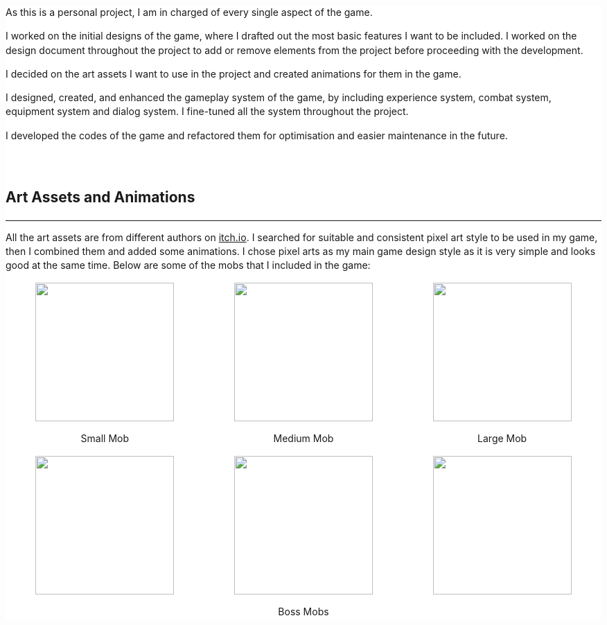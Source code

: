 
As this is a personal project, I am in charged of every single aspect of the game.    

I worked on the initial designs of the game, where I drafted out the most basic features I want to be included. I worked on the design document throughout the project to add or remove elements from the project before proceeding with the development.  

I decided on the art assets I want to use in the project and created animations for them in the game.

I designed, created, and enhanced the gameplay system of the game, by including experience system, combat system, equipment system and dialog system. I fine-tuned all the system throughout the project.  

I developed the codes of the game and refactored them for optimisation and easier maintenance in the future.

<br/>

## Art Assets and Animations

---

All the art assets are from different authors on [itch.io](https://itch.io/). I searched for suitable and consistent pixel art style to be used in my game, then I combined them and added some animations. I chose pixel arts as my main game design style as it is very simple and looks good at the same time. Below are some of the mobs that I included in the game:

<div style="display: flex; justify-content: space-around; margin-bottom: 15px;">
    <div style="display: flex; flex-direction: column; align-items: center; width: 30%;">
        <a target="_blank" href="../../../../../assets/FirstRPG/IdleMob10.png">
            <img src="../../../../../assets/FirstRPG/IdleMob10.png" style="width: 200px; height: 200px; object-fit: cover;">
        </a>
        <span style="margin-top: 10px;">Small Mob</span>
    </div>
    <div style="display: flex; flex-direction: column; align-items: center; width: 30%;">
        <a target="_blank" href="../../../../../assets/FirstRPG/IdleMob4.png">
            <img src="../../../../../assets/FirstRPG/IdleMob4.png" style="width: 200px; height: 200px; object-fit: cover;">
        </a>
        <span style="margin-top: 10px;">Medium Mob</span>
    </div>
    <div style="display: flex; flex-direction: column; align-items: center; width: 30%;">
        <a target="_blank" href="../../../../../assets/FirstRPG/IdleMob1.png">
            <img src="../../../../../assets/FirstRPG/IdleMob1.png" style="width: 200px; height: 200px; object-fit: cover;">
        </a>
        <span style="margin-top: 10px;">Large Mob</span>
    </div>
</div>
<div style="display: flex; justify-content: space-around; margin-bottom: 15px;">
    <div style="display: flex; flex-direction: column; align-items: center; width: 30%;">
        <a target="_blank" href="../../../../../assets/FirstRPG/BossDungeon.png">
            <img src="../../../../../assets/FirstRPG/BossDungeon.png" style="width: 200px; height: 200px; object-fit: cover;">
        </a>
    </div>
    <div style="display: flex; flex-direction: column; align-items: center; width: 30%;">
        <a target="_blank" href="../../../../../assets/FirstRPG/BossEnchantedForest.png">
            <img src="../../../../../assets/FirstRPG/BossEnchantedForest.png" style="width: 200px; height: 200px; object-fit: cover;">
        </a>
        <span style="margin-top: 10px;">Boss Mobs</span>
    </div>
    <div style="display: flex; flex-direction: column; align-items: center; width: 30%;">
        <a target="_blank" href="../../../../../assets/FirstRPG/BossFantasy.png">
            <img src="../../../../../assets/FirstRPG/BossFantasy.png" style="width: 200px; height: 200px; object-fit: cover;">